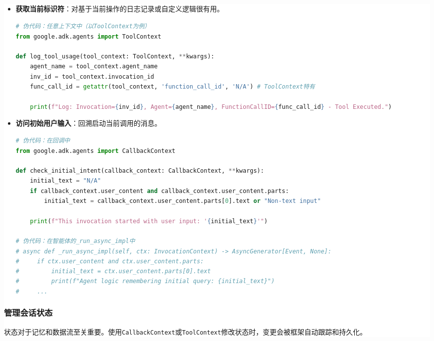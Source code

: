 *   **获取当前标识符**：对基于当前操作的日志记录或自定义逻辑很有用。

    ```python
    # 伪代码：任意上下文中（以ToolContext为例）
    from google.adk.agents import ToolContext

    def log_tool_usage(tool_context: ToolContext, **kwargs):
        agent_name = tool_context.agent_name
        inv_id = tool_context.invocation_id
        func_call_id = getattr(tool_context, 'function_call_id', 'N/A') # ToolContext特有

        print(f"Log: Invocation={inv_id}, Agent={agent_name}, FunctionCallID={func_call_id} - Tool Executed.")
    ```

*   **访问初始用户输入**：回溯启动当前调用的消息。

    ```python
    # 伪代码：在回调中
    from google.adk.agents import CallbackContext

    def check_initial_intent(callback_context: CallbackContext, **kwargs):
        initial_text = "N/A"
        if callback_context.user_content and callback_context.user_content.parts:
            initial_text = callback_context.user_content.parts[0].text or "Non-text input"

        print(f"This invocation started with user input: '{initial_text}'")

    # 伪代码：在智能体的_run_async_impl中
    # async def _run_async_impl(self, ctx: InvocationContext) -> AsyncGenerator[Event, None]:
    #     if ctx.user_content and ctx.user_content.parts:
    #         initial_text = ctx.user_content.parts[0].text
    #         print(f"Agent logic remembering initial query: {initial_text}")
    #     ...
    ```

### 管理会话状态

状态对于记忆和数据流至关重要。使用`CallbackContext`或`ToolContext`修改状态时，变更会被框架自动跟踪和持久化。
